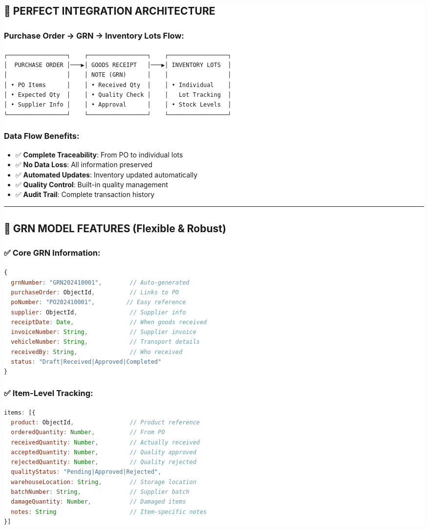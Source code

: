 
## 🔗 **PERFECT INTEGRATION ARCHITECTURE**

### **Purchase Order → GRN → Inventory Lots Flow:**
```
┌─────────────────┐    ┌─────────────────┐    ┌─────────────────┐
│  PURCHASE ORDER │───▶│ GOODS RECEIPT   │───▶│ INVENTORY LOTS  │
│                 │    │ NOTE (GRN)      │    │                 │
│ • PO Items      │    │ • Received Qty  │    │ • Individual    │
│ • Expected Qty  │    │ • Quality Check │    │   Lot Tracking  │
│ • Supplier Info │    │ • Approval      │    │ • Stock Levels  │
└─────────────────┘    └─────────────────┘    └─────────────────┘
```

### **Data Flow Benefits:**
- ✅ **Complete Traceability**: From PO to individual lots
- ✅ **No Data Loss**: All information preserved
- ✅ **Automated Updates**: Inventory updated automatically
- ✅ **Quality Control**: Built-in quality management
- ✅ **Audit Trail**: Complete transaction history

---

## 🎨 **GRN MODEL FEATURES (Flexible & Robust)**

### **✅ Core GRN Information:**
```javascript
{
  grnNumber: "GRN202410001",        // Auto-generated
  purchaseOrder: ObjectId,          // Links to PO
  poNumber: "PO202410001",         // Easy reference
  supplier: ObjectId,               // Supplier info
  receiptDate: Date,                // When goods received
  invoiceNumber: String,            // Supplier invoice
  vehicleNumber: String,            // Transport details
  receivedBy: String,               // Who received
  status: "Draft|Received|Approved|Completed"
}
```

### **✅ Item-Level Tracking:**
```javascript
items: [{
  product: ObjectId,                // Product reference
  orderedQuantity: Number,          // From PO
  receivedQuantity: Number,         // Actually received
  acceptedQuantity: Number,         // Quality approved
  rejectedQuantity: Number,         // Quality rejected
  qualityStatus: "Pending|Approved|Rejected",
  warehouseLocation: String,        // Storage location
  batchNumber: String,              // Supplier batch
  damageQuantity: Number,           // Damaged items
  notes: String                     // Item-specific notes
}]
```

